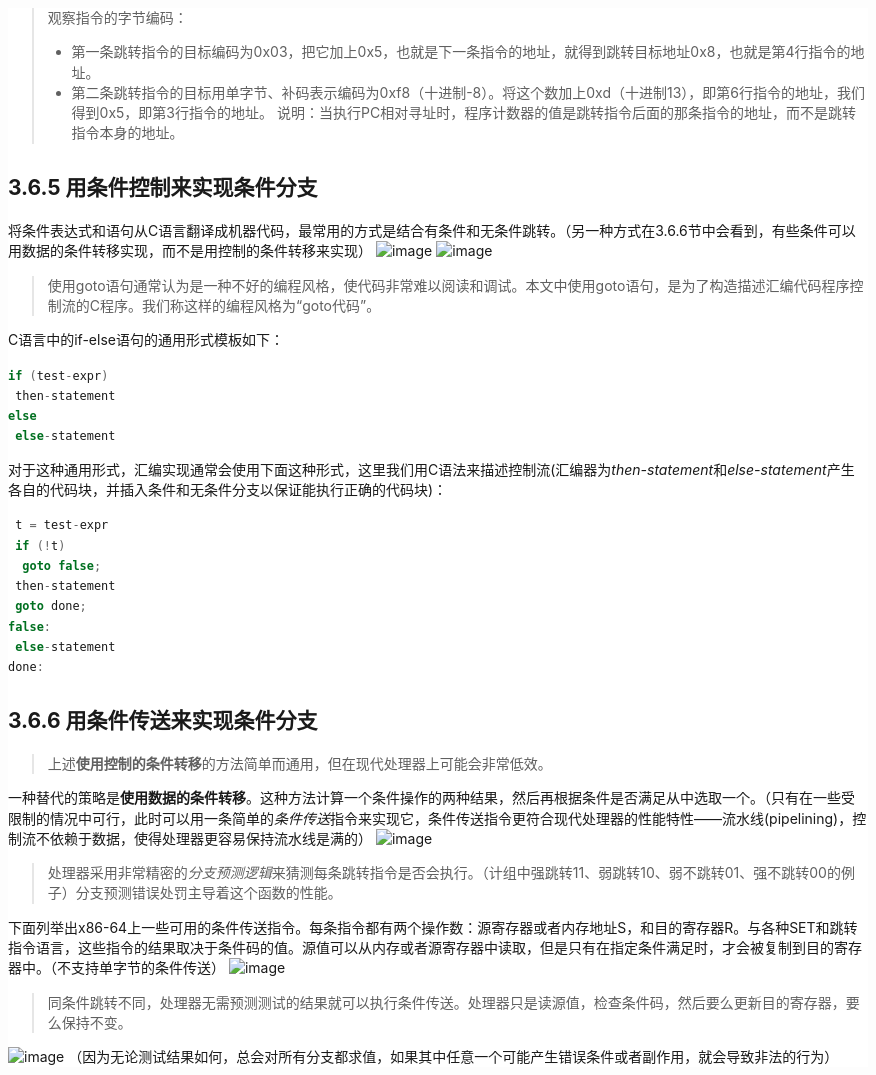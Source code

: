 > 观察指令的字节编码：
>
> - 第一条跳转指令的目标编码为0x03，把它加上0x5，也就是下一条指令的地址，就得到跳转目标地址0x8，也就是第4行指令的地址。
> - 第二条跳转指令的目标用单字节、补码表示编码为0xf8（十进制-8）。将这个数加上0xd（十进制13），即第6行指令的地址，我们得到0x5，即第3行指令的地址。
> 说明：当执行PC相对寻址时，程序计数器的值是跳转指令后面的那条指令的地址，而不是跳转指令本身的地址。
>
## 3.6.5 用条件控制来实现条件分支

将条件表达式和语句从C语言翻译成机器代码，最常用的方式是结合有条件和无条件跳转。（另一种方式在3.6.6节中会看到，有些条件可以用数据的条件转移实现，而不是用控制的条件转移来实现）
![image](https://img2022.cnblogs.com/blog/2975286/202210/2975286-20221002110528646-479658394.png)
![image](https://img2022.cnblogs.com/blog/2975286/202210/2975286-20221002110535738-836389650.jpg)
> 使用goto语句通常认为是一种不好的编程风格，使代码非常难以阅读和调试。本文中使用goto语句，是为了构造描述汇编代码程序控制流的C程序。我们称这样的编程风格为“goto代码”。

C语言中的if-else语句的通用形式模板如下：

```c
if (test-expr)
 then-statement
else
 else-statement
```

对于这种通用形式，汇编实现通常会使用下面这种形式，这里我们用C语法来描述控制流(汇编器为*then-statement*和*else-statement*产生各自的代码块，并插入条件和无条件分支以保证能执行正确的代码块)：

```c
 t = test-expr
 if (!t)
  goto false;
 then-statement
 goto done;
false:
 else-statement
done:
```

## 3.6.6 用条件传送来实现条件分支

> 上述**使用控制的条件转移**的方法简单而通用，但在现代处理器上可能会非常低效。

一种替代的策略是**使用数据的条件转移**。这种方法计算一个条件操作的两种结果，然后再根据条件是否满足从中选取一个。（只有在一些受限制的情况中可行，此时可以用一条简单的*条件传送*指令来实现它，条件传送指令更符合现代处理器的性能特性——流水线(pipelining)，控制流不依赖于数据，使得处理器更容易保持流水线是满的）
![image](https://img2022.cnblogs.com/blog/2975286/202210/2975286-20221002111857543-279226435.jpg)
> 处理器采用非常精密的*分支预测逻辑*来猜测每条跳转指令是否会执行。（计组中强跳转11、弱跳转10、弱不跳转01、强不跳转00的例子）分支预测错误处罚主导着这个函数的性能。

下面列举出x86-64上一些可用的条件传送指令。每条指令都有两个操作数：源寄存器或者内存地址S，和目的寄存器R。与各种SET和跳转指令语言，这些指令的结果取决于条件码的值。源值可以从内存或者源寄存器中读取，但是只有在指定条件满足时，才会被复制到目的寄存器中。（不支持单字节的条件传送）
![image](https://img2022.cnblogs.com/blog/2975286/202210/2975286-20221002113634613-1165075122.jpg)
> 同条件跳转不同，处理器无需预测测试的结果就可以执行条件传送。处理器只是读源值，检查条件码，然后要么更新目的寄存器，要么保持不变。

![image](https://img2022.cnblogs.com/blog/2975286/202210/2975286-20221002113921675-1275287634.png)
（因为无论测试结果如何，总会对所有分支都求值，如果其中任意一个可能产生错误条件或者副作用，就会导致非法的行为）
